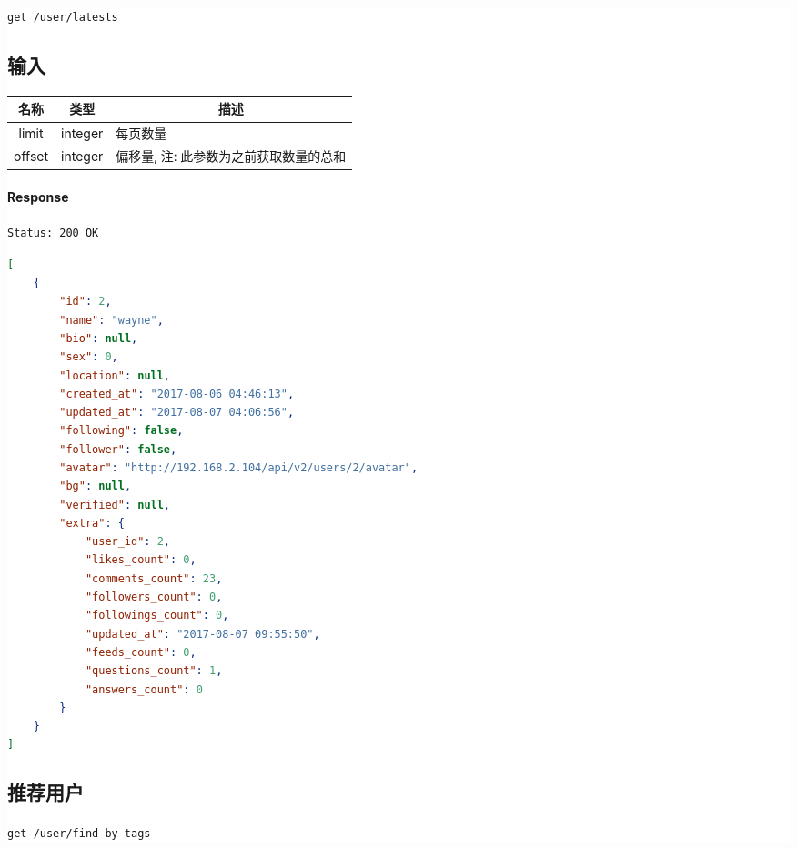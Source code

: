 ```
get /user/latests
```

## 输入

| 名称 | 类型 | 描述 |
|:----:|:----:|----|
| limit | integer | 每页数量 |
| offset | integer | 偏移量, 注: 此参数为之前获取数量的总和 |

#### Response

```
Status: 200 OK
```
```json
[
    {
        "id": 2,
        "name": "wayne",
        "bio": null,
        "sex": 0,
        "location": null,
        "created_at": "2017-08-06 04:46:13",
        "updated_at": "2017-08-07 04:06:56",
        "following": false,
        "follower": false,
        "avatar": "http://192.168.2.104/api/v2/users/2/avatar",
        "bg": null,
        "verified": null,
        "extra": {
            "user_id": 2,
            "likes_count": 0,
            "comments_count": 23,
            "followers_count": 0,
            "followings_count": 0,
            "updated_at": "2017-08-07 09:55:50",
            "feeds_count": 0,
            "questions_count": 1,
            "answers_count": 0
        }
    }
]
```

## 推荐用户

```
get /user/find-by-tags
```
